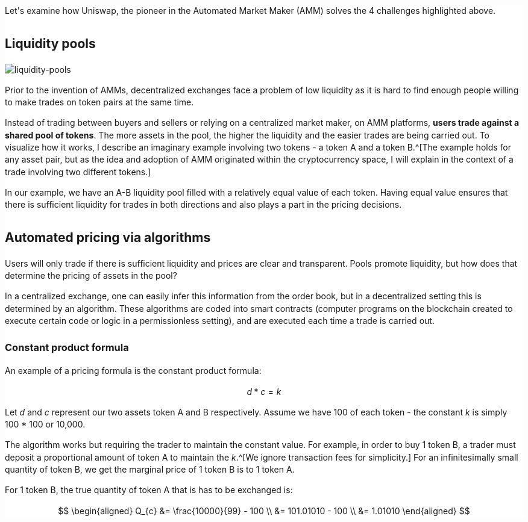 Let's examine how Uniswap, the pioneer in the Automated Market Maker (AMM) solves the 4 challenges highlighted above.

## Liquidity pools

![liquidity-pools](/static/images/amm/liquidity-pool.jpg)

Prior to the invention of AMMs, decentralized exchanges face a problem of low liquidity as it is hard to find enough people willing to make trades on token pairs at the same time.

Instead of trading between buyers and sellers or relying on a centralized market maker, on AMM platforms, **users trade against a shared pool of tokens**. The more assets in the pool, the higher the liquidity and the easier trades are being carried out. To visualize how it works, I describe an imaginary example involving two tokens - a token A and a token B.^[The example holds for any asset pair, but as the idea and adoption of AMM originated within the cryptocurrency space, I will explain in the context of a trade involving two different tokens.]

In our example, we have an A-B liquidity pool filled with a relatively equal value of each token. Having equal value ensures that there is sufficient liquidity for trades in both directions and also plays a part in the pricing decisions.

## Automated pricing via algorithms

Users will only trade if there is sufficient liquidity and prices are clear and transparent. Pools promote liquidity, but how does that determine the pricing of assets in the pool?

In a centralized exchange, one can easily infer this information from the order book, but in a decentralized setting this is determined by an algorithm. These algorithms are coded into smart contracts (computer programs on the blockchain created to execute certain code or logic in a permissionless setting), and are executed each time a trade is carried out.

### Constant product formula

An example of a pricing formula is the constant product formula:

$$
d * c = k
$$

Let $d$ and $c$ represent our two assets token A and B respectively. Assume we have 100 of each token - the constant $k$ is simply 100 \* 100 or 10,000.

The algorithm works but requiring the trader to maintain the constant value. For example, in order to buy 1 token B, a trader must deposit a proportional amount of token A to maintain the $k$.^[We ignore transaction fees for simplicity.] For an infinitesimally small quantity of token B, we get the marginal price of 1 token B is to 1 token A.

For 1 token B, the true quantity of token A that is has to be exchanged is:

$$
\begin{aligned}
Q_{c} &= \frac{10000}{99} - 100 \\
&= 101.01010 - 100 \\
&= 1.01010
\end{aligned}
$$
